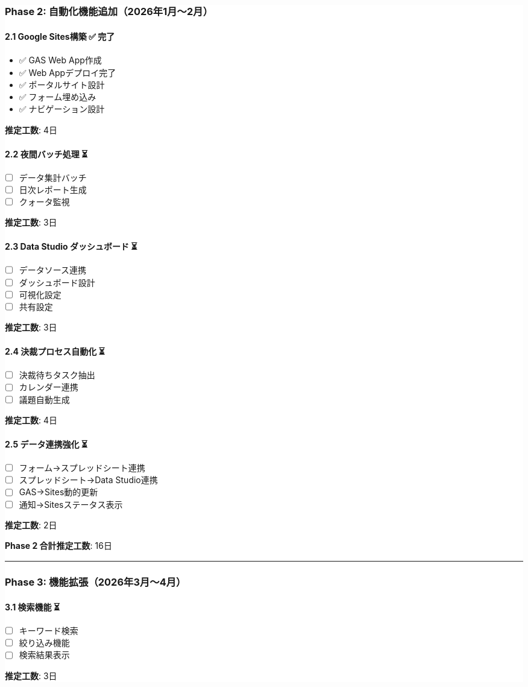 ### Phase 2: 自動化機能追加（2026年1月〜2月）

#### 2.1 Google Sites構築 ✅ **完了**
- ✅ GAS Web App作成
- ✅ Web Appデプロイ完了
- ✅ ポータルサイト設計
- ✅ フォーム埋め込み
- ✅ ナビゲーション設計

**推定工数**: 4日

#### 2.2 夜間バッチ処理 ⏳
- [ ] データ集計バッチ
- [ ] 日次レポート生成
- [ ] クォータ監視

**推定工数**: 3日

#### 2.3 Data Studio ダッシュボード ⏳
- [ ] データソース連携
- [ ] ダッシュボード設計
- [ ] 可視化設定
- [ ] 共有設定

**推定工数**: 3日

#### 2.4 決裁プロセス自動化 ⏳
- [ ] 決裁待ちタスク抽出
- [ ] カレンダー連携
- [ ] 議題自動生成

**推定工数**: 4日

#### 2.5 データ連携強化 ⏳
- [ ] フォーム→スプレッドシート連携
- [ ] スプレッドシート→Data Studio連携
- [ ] GAS→Sites動的更新
- [ ] 通知→Sitesステータス表示

**推定工数**: 2日

**Phase 2 合計推定工数**: 16日

---

### Phase 3: 機能拡張（2026年3月〜4月）

#### 3.1 検索機能 ⏳
- [ ] キーワード検索
- [ ] 絞り込み機能
- [ ] 検索結果表示

**推定工数**: 3日
